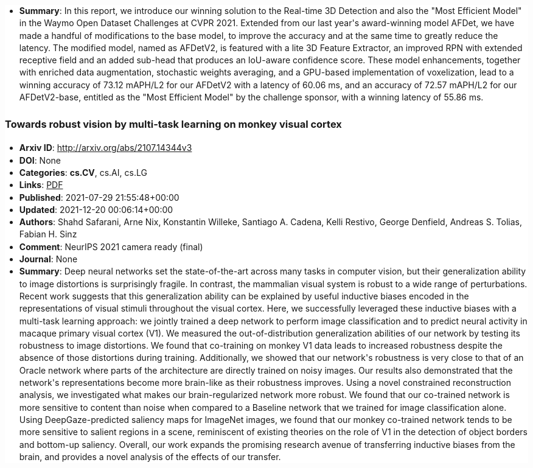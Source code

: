 - **Summary**: In this report, we introduce our winning solution to the Real-time 3D Detection and also the "Most Efficient Model" in the Waymo Open Dataset Challenges at CVPR 2021. Extended from our last year's award-winning model AFDet, we have made a handful of modifications to the base model, to improve the accuracy and at the same time to greatly reduce the latency. The modified model, named as AFDetV2, is featured with a lite 3D Feature Extractor, an improved RPN with extended receptive field and an added sub-head that produces an IoU-aware confidence score. These model enhancements, together with enriched data augmentation, stochastic weights averaging, and a GPU-based implementation of voxelization, lead to a winning accuracy of 73.12 mAPH/L2 for our AFDetV2 with a latency of 60.06 ms, and an accuracy of 72.57 mAPH/L2 for our AFDetV2-base, entitled as the "Most Efficient Model" by the challenge sponsor, with a winning latency of 55.86 ms.



### Towards robust vision by multi-task learning on monkey visual cortex
- **Arxiv ID**: http://arxiv.org/abs/2107.14344v3
- **DOI**: None
- **Categories**: **cs.CV**, cs.AI, cs.LG
- **Links**: [PDF](http://arxiv.org/pdf/2107.14344v3)
- **Published**: 2021-07-29 21:55:48+00:00
- **Updated**: 2021-12-20 00:06:14+00:00
- **Authors**: Shahd Safarani, Arne Nix, Konstantin Willeke, Santiago A. Cadena, Kelli Restivo, George Denfield, Andreas S. Tolias, Fabian H. Sinz
- **Comment**: NeurIPS 2021 camera ready (final)
- **Journal**: None
- **Summary**: Deep neural networks set the state-of-the-art across many tasks in computer vision, but their generalization ability to image distortions is surprisingly fragile. In contrast, the mammalian visual system is robust to a wide range of perturbations. Recent work suggests that this generalization ability can be explained by useful inductive biases encoded in the representations of visual stimuli throughout the visual cortex. Here, we successfully leveraged these inductive biases with a multi-task learning approach: we jointly trained a deep network to perform image classification and to predict neural activity in macaque primary visual cortex (V1). We measured the out-of-distribution generalization abilities of our network by testing its robustness to image distortions. We found that co-training on monkey V1 data leads to increased robustness despite the absence of those distortions during training. Additionally, we showed that our network's robustness is very close to that of an Oracle network where parts of the architecture are directly trained on noisy images. Our results also demonstrated that the network's representations become more brain-like as their robustness improves. Using a novel constrained reconstruction analysis, we investigated what makes our brain-regularized network more robust. We found that our co-trained network is more sensitive to content than noise when compared to a Baseline network that we trained for image classification alone. Using DeepGaze-predicted saliency maps for ImageNet images, we found that our monkey co-trained network tends to be more sensitive to salient regions in a scene, reminiscent of existing theories on the role of V1 in the detection of object borders and bottom-up saliency. Overall, our work expands the promising research avenue of transferring inductive biases from the brain, and provides a novel analysis of the effects of our transfer.




